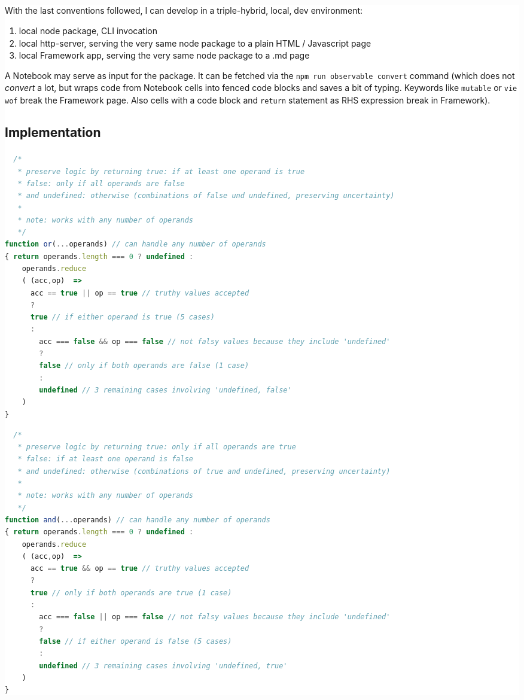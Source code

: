 With the last conventions followed, I can develop in a triple-hybrid, local, dev environment:
1. local node package, CLI invocation
1. local http-server, serving the very same node package to a plain HTML / Javascript page
1. local Framework app, serving the very same node package to a .md page

A Notebook may serve as input for the package. It can be fetched via the `npm run observable convert` command (which does not _convert_ a lot, but wraps code from Notebook cells into fenced code blocks and saves a bit of typing. Keywords like `mutable` or `viewof` break the Framework page. Also cells with a code block and `return` statement as RHS expression break in Framework).

## Implementation

```js echo
  /*
   * preserve logic by returning true: if at least one operand is true
   * false: only if all operands are false
   * and undefined: otherwise (combinations of false und undefined, preserving uncertainty)
   *
   * note: works with any number of operands
   */
function or(...operands) // can handle any number of operands
{ return operands.length === 0 ? undefined :
    operands.reduce
    ( (acc,op)  =>
      acc == true || op == true // truthy values accepted
      ? 
      true // if either operand is true (5 cases)
      :
        acc === false && op === false // not falsy values because they include 'undefined'
        ?
        false // only if both operands are false (1 case)
        :
        undefined // 3 remaining cases involving 'undefined, false'
    )
}
```

```js echo
  /*
   * preserve logic by returning true: only if all operands are true
   * false: if at least one operand is false
   * and undefined: otherwise (combinations of true and undefined, preserving uncertainty)
   *
   * note: works with any number of operands
   */
function and(...operands) // can handle any number of operands
{ return operands.length === 0 ? undefined :
    operands.reduce
    ( (acc,op)  =>
      acc == true && op == true // truthy values accepted
      ? 
      true // only if both operands are true (1 case)
      :
        acc === false || op === false // not falsy values because they include 'undefined'
        ?
        false // if either operand is false (5 cases)
        :
        undefined // 3 remaining cases involving 'undefined, true'
    )
}
```
